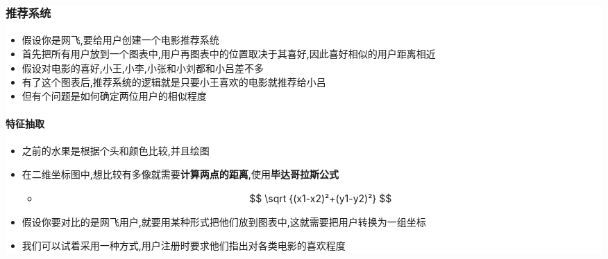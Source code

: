 ### 推荐系统

- 假设你是网飞,要给用户创建一个电影推荐系统
- 首先把所有用户放到一个图表中,用户再图表中的位置取决于其喜好,因此喜好相似的用户距离相近
- 假设对电影的喜好,小王,小李,小张和小刘都和小吕差不多
- 有了这个图表后,推荐系统的逻辑就是只要小王喜欢的电影就推荐给小吕
- 但有个问题是如何确定两位用户的相似程度

#### 特征抽取

- 之前的水果是根据个头和颜色比较,并且绘图

- 在二维坐标图中,想比较有多像就需要**计算两点的距离**,使用**毕达哥拉斯公式**

  - $$
    \sqrt {(x1-x2)²+(y1-y2)²}
    $$

- 假设你要对比的是网飞用户,就要用某种形式把他们放到图表中,这就需要把用户转换为一组坐标

- 我们可以试着采用一种方式,用户注册时要求他们指出对各类电影的喜欢程度


